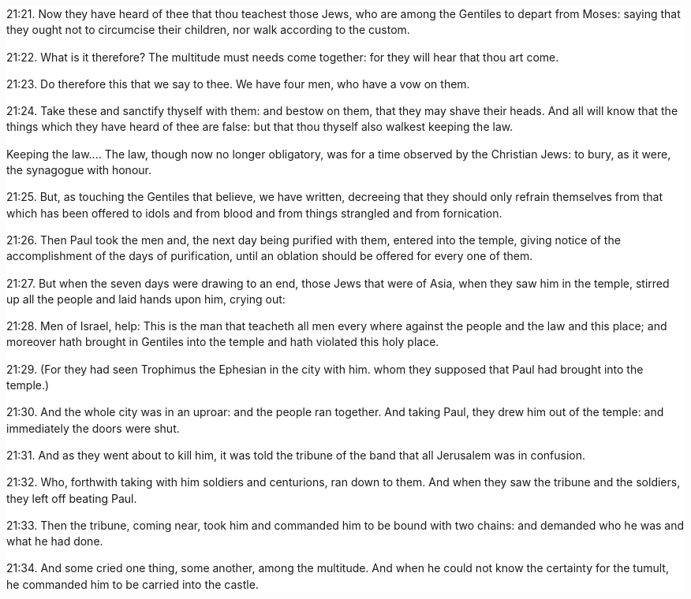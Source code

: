 21:21. Now they have heard of thee that thou teachest those Jews, who
are among the Gentiles to depart from Moses: saying that they ought not
to circumcise their children, nor walk according to the custom.

21:22. What is it therefore? The multitude must needs come together:
for they will hear that thou art come.

21:23. Do therefore this that we say to thee. We have four men, who
have a vow on them.

21:24. Take these and sanctify thyself with them: and bestow on them,
that they may shave their heads. And all will know that the things
which they have heard of thee are false: but that thou thyself also
walkest keeping the law.

Keeping the law.... The law, though now no longer obligatory, was for a
time observed by the Christian Jews: to bury, as it were, the synagogue
with honour.

21:25. But, as touching the Gentiles that believe, we have written,
decreeing that they should only refrain themselves from that which has
been offered to idols and from blood and from things strangled and from
fornication.

21:26. Then Paul took the men and, the next day being purified with
them, entered into the temple, giving notice of the accomplishment of
the days of purification, until an oblation should be offered for every
one of them.

21:27. But when the seven days were drawing to an end, those Jews that
were of Asia, when they saw him in the temple, stirred up all the
people and laid hands upon him, crying out:

21:28. Men of Israel, help: This is the man that teacheth all men every
where against the people and the law and this place; and moreover hath
brought in Gentiles into the temple and hath violated this holy place.

21:29. (For they had seen Trophimus the Ephesian in the city with him.
whom they supposed that Paul had brought into the temple.)

21:30. And the whole city was in an uproar: and the people ran
together. And taking Paul, they drew him out of the temple: and
immediately the doors were shut.

21:31. And as they went about to kill him, it was told the tribune of
the band that all Jerusalem was in confusion.

21:32. Who, forthwith taking with him soldiers and centurions, ran down
to them. And when they saw the tribune and the soldiers, they left off
beating Paul.

21:33. Then the tribune, coming near, took him and commanded him to be
bound with two chains: and demanded who he was and what he had done.

21:34. And some cried one thing, some another, among the multitude. And
when he could not know the certainty for the tumult, he commanded him
to be carried into the castle.
